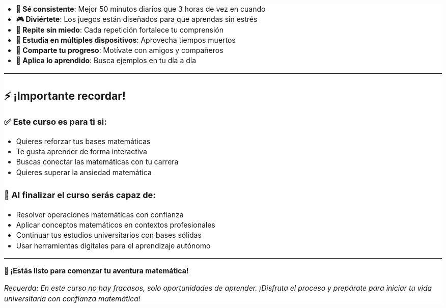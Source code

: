 - **🎯 Sé consistente**: Mejor 50 minutos diarios que 3 horas de vez en cuando
- **🎮 Diviértete**: Los juegos están diseñados para que aprendas sin estrés
- **🔄 Repite sin miedo**: Cada repetición fortalece tu comprensión
- **📱 Estudia en múltiples dispositivos**: Aprovecha tiempos muertos
- **🤝 Comparte tu progreso**: Motívate con amigos y compañeros
- **🎯 Aplica lo aprendido**: Busca ejemplos en tu día a día

---

## ⚡ ¡Importante recordar!

### **✅ Este curso es para ti si:**
- Quieres reforzar tus bases matemáticas
- Te gusta aprender de forma interactiva
- Buscas conectar las matemáticas con tu carrera
- Quieres superar la ansiedad matemática

### **🎯 Al finalizar el curso serás capaz de:**
- Resolver operaciones matemáticas con confianza
- Aplicar conceptos matemáticos en contextos profesionales
- Continuar tus estudios universitarios con bases sólidas
- Usar herramientas digitales para el aprendizaje autónomo

---

**🚀 ¡Estás listo para comenzar tu aventura matemática!**

*Recuerda: En este curso no hay fracasos, solo oportunidades de aprender. ¡Disfruta el proceso y prepárate para iniciar tu vida universitaria con confianza matemática!*
